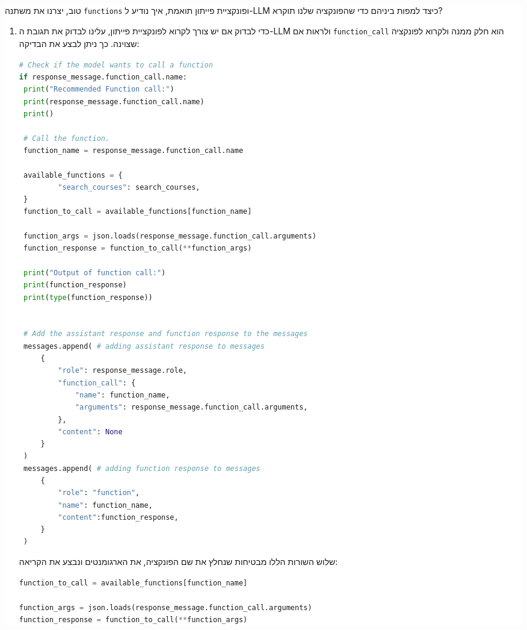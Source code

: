 טוב, יצרנו את משתנה `functions` ופונקציית פייתון תואמת, איך נודיע ל-LLM כיצד למפות ביניהם כדי שהפונקציה שלנו תוקרא?

1. כדי לבדוק אם יש צורך לקרוא לפונקציית פייתון, עלינו לבדוק את תגובת ה-LLM ולראות אם `function_call` הוא חלק ממנה ולקרוא לפונקציה שצוינה. כך ניתן לבצע את הבדיקה:

   ```python
   # Check if the model wants to call a function
   if response_message.function_call.name:
    print("Recommended Function call:")
    print(response_message.function_call.name)
    print()

    # Call the function.
    function_name = response_message.function_call.name

    available_functions = {
            "search_courses": search_courses,
    }
    function_to_call = available_functions[function_name]

    function_args = json.loads(response_message.function_call.arguments)
    function_response = function_to_call(**function_args)

    print("Output of function call:")
    print(function_response)
    print(type(function_response))


    # Add the assistant response and function response to the messages
    messages.append( # adding assistant response to messages
        {
            "role": response_message.role,
            "function_call": {
                "name": function_name,
                "arguments": response_message.function_call.arguments,
            },
            "content": None
        }
    )
    messages.append( # adding function response to messages
        {
            "role": "function",
            "name": function_name,
            "content":function_response,
        }
    )
   ```

   שלוש השורות הללו מבטיחות שנחלץ את שם הפונקציה, את הארגומנטים ונבצע את הקריאה:

   ```python
   function_to_call = available_functions[function_name]

   function_args = json.loads(response_message.function_call.arguments)
   function_response = function_to_call(**function_args)
   ```
